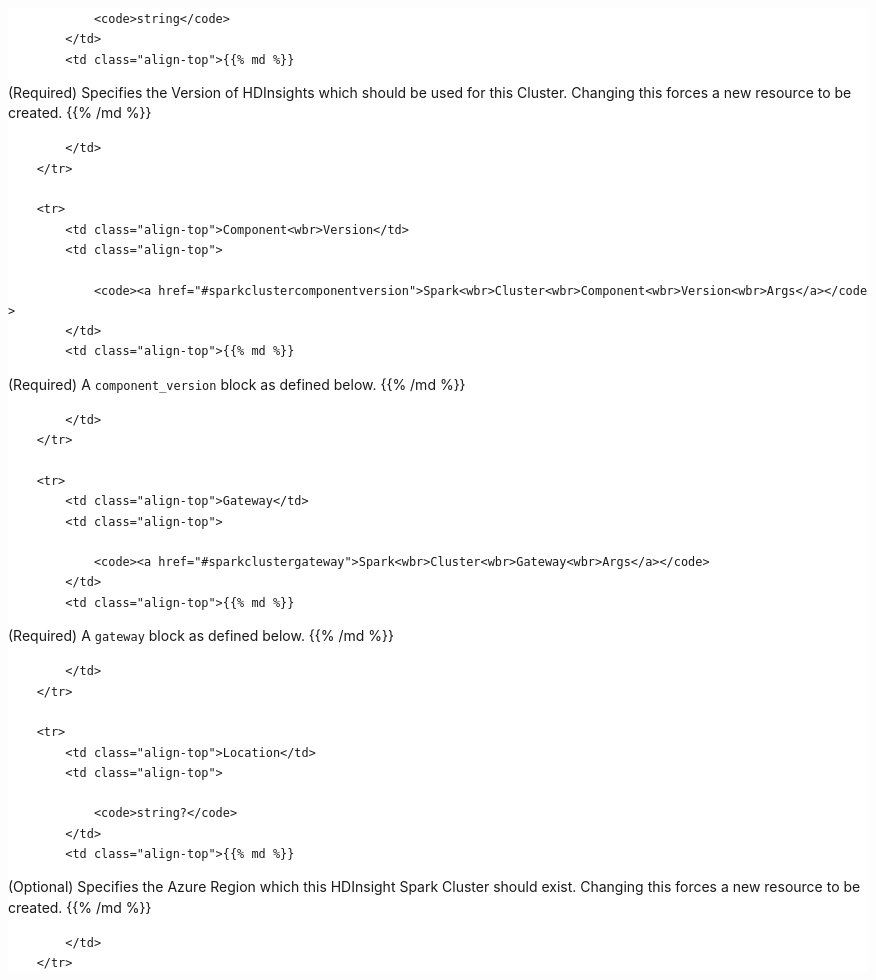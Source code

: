                 <code>string</code>
            </td>
            <td class="align-top">{{% md %}} 
 (Required)
Specifies the Version of HDInsights which should be used for this Cluster. Changing this forces a new resource to be created.
 {{% /md %}}

            
            </td>
        </tr>
    
        <tr>
            <td class="align-top">Component<wbr>Version</td>
            <td class="align-top">
                
                <code><a href="#sparkclustercomponentversion">Spark<wbr>Cluster<wbr>Component<wbr>Version<wbr>Args</a></code>
            </td>
            <td class="align-top">{{% md %}} 
 (Required)
A `component_version` block as defined below.
 {{% /md %}}

            
            </td>
        </tr>
    
        <tr>
            <td class="align-top">Gateway</td>
            <td class="align-top">
                
                <code><a href="#sparkclustergateway">Spark<wbr>Cluster<wbr>Gateway<wbr>Args</a></code>
            </td>
            <td class="align-top">{{% md %}} 
 (Required)
A `gateway` block as defined below.
 {{% /md %}}

            
            </td>
        </tr>
    
        <tr>
            <td class="align-top">Location</td>
            <td class="align-top">
                
                <code>string?</code>
            </td>
            <td class="align-top">{{% md %}} 
 (Optional)
Specifies the Azure Region which this HDInsight Spark Cluster should exist. Changing this forces a new resource to be created.
 {{% /md %}}

            
            </td>
        </tr>
    